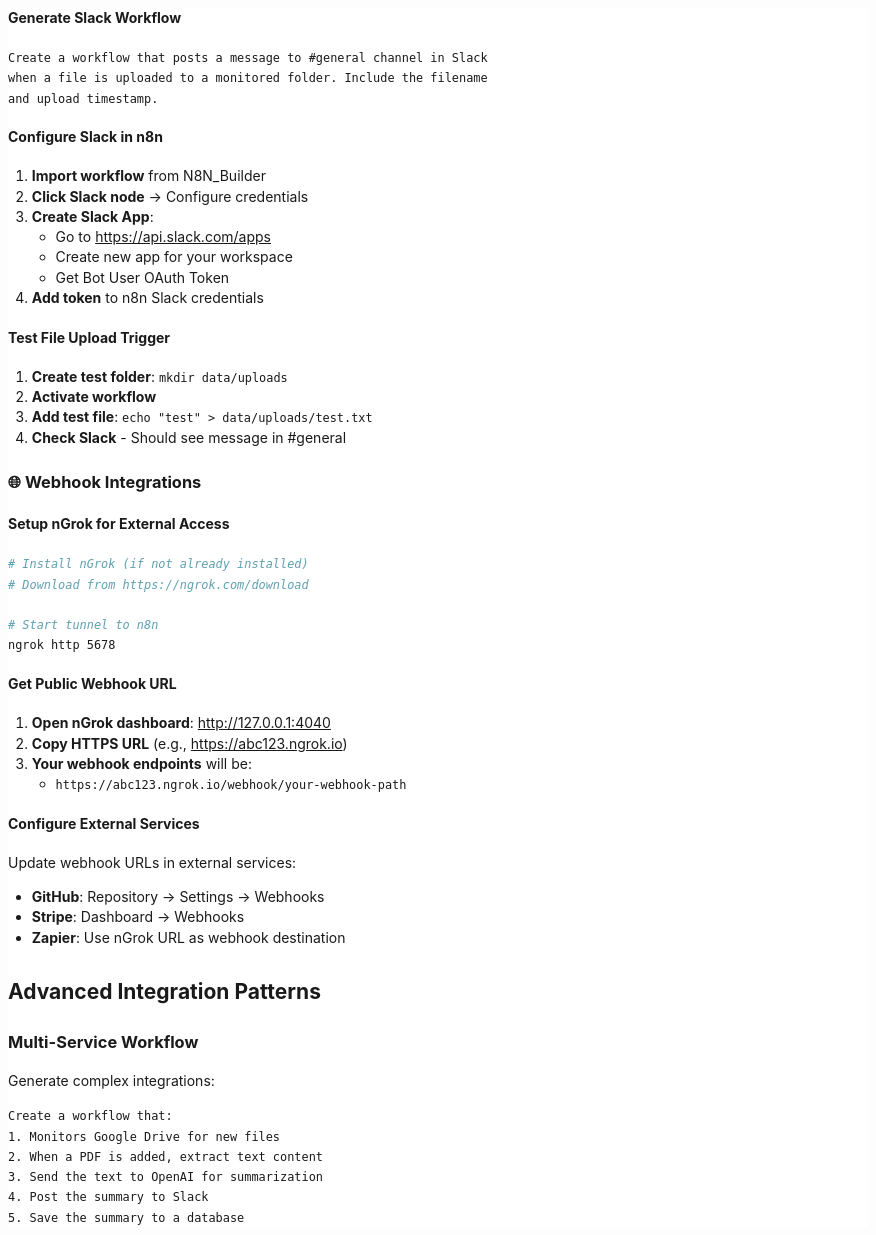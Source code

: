 #### Generate Slack Workflow
```
Create a workflow that posts a message to #general channel in Slack 
when a file is uploaded to a monitored folder. Include the filename 
and upload timestamp.
```

#### Configure Slack in n8n
1. **Import workflow** from N8N_Builder
2. **Click Slack node** → Configure credentials
3. **Create Slack App**:
   - Go to https://api.slack.com/apps
   - Create new app for your workspace
   - Get Bot User OAuth Token
4. **Add token** to n8n Slack credentials

#### Test File Upload Trigger
1. **Create test folder**: `mkdir data/uploads`
2. **Activate workflow**
3. **Add test file**: `echo "test" > data/uploads/test.txt`
4. **Check Slack** - Should see message in #general

### 🌐 Webhook Integrations

#### Setup nGrok for External Access
```bash
# Install nGrok (if not already installed)
# Download from https://ngrok.com/download

# Start tunnel to n8n
ngrok http 5678
```

#### Get Public Webhook URL
1. **Open nGrok dashboard**: http://127.0.0.1:4040
2. **Copy HTTPS URL** (e.g., https://abc123.ngrok.io)
3. **Your webhook endpoints** will be:
   - `https://abc123.ngrok.io/webhook/your-webhook-path`

#### Configure External Services
Update webhook URLs in external services:
- **GitHub**: Repository → Settings → Webhooks
- **Stripe**: Dashboard → Webhooks
- **Zapier**: Use nGrok URL as webhook destination

## Advanced Integration Patterns

### Multi-Service Workflow
Generate complex integrations:
```
Create a workflow that:
1. Monitors Google Drive for new files
2. When a PDF is added, extract text content
3. Send the text to OpenAI for summarization
4. Post the summary to Slack
5. Save the summary to a database
```
